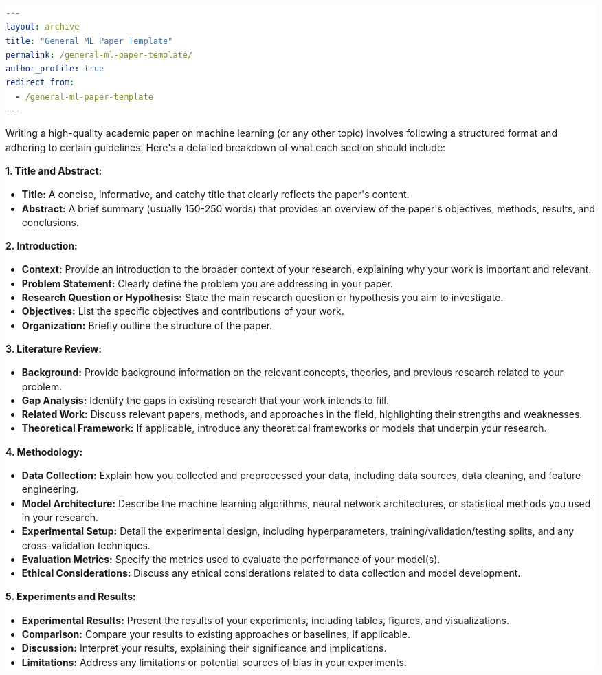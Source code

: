 ```yaml
---
layout: archive
title: "General ML Paper Template"
permalink: /general-ml-paper-template/
author_profile: true
redirect_from:
  - /general-ml-paper-template
---
```


Writing a high-quality academic paper on machine learning (or any other topic) involves following a structured format and adhering to certain guidelines. Here's a detailed breakdown of what each section should include:

**1. Title and Abstract:**
   - **Title:** A concise, informative, and catchy title that clearly reflects the paper's content.
   - **Abstract:** A brief summary (usually 150-250 words) that provides an overview of the paper's objectives, methods, results, and conclusions.

**2. Introduction:**
   - **Context:** Provide an introduction to the broader context of your research, explaining why your work is important and relevant.
   - **Problem Statement:** Clearly define the problem you are addressing in your paper.
   - **Research Question or Hypothesis:** State the main research question or hypothesis you aim to investigate.
   - **Objectives:** List the specific objectives and contributions of your work.
   - **Organization:** Briefly outline the structure of the paper.

**3. Literature Review:**
   - **Background:** Provide background information on the relevant concepts, theories, and previous research related to your problem.
   - **Gap Analysis:** Identify the gaps in existing research that your work intends to fill.
   - **Related Work:** Discuss relevant papers, methods, and approaches in the field, highlighting their strengths and weaknesses.
   - **Theoretical Framework:** If applicable, introduce any theoretical frameworks or models that underpin your research.

**4. Methodology:**
   - **Data Collection:** Explain how you collected and preprocessed your data, including data sources, data cleaning, and feature engineering.
   - **Model Architecture:** Describe the machine learning algorithms, neural network architectures, or statistical methods you used in your research.
   - **Experimental Setup:** Detail the experimental design, including hyperparameters, training/validation/testing splits, and any cross-validation techniques.
   - **Evaluation Metrics:** Specify the metrics used to evaluate the performance of your model(s).
   - **Ethical Considerations:** Discuss any ethical considerations related to data collection and model development.

**5. Experiments and Results:**
   - **Experimental Results:** Present the results of your experiments, including tables, figures, and visualizations.
   - **Comparison:** Compare your results to existing approaches or baselines, if applicable.
   - **Discussion:** Interpret your results, explaining their significance and implications.
   - **Limitations:** Address any limitations or potential sources of bias in your experiments.
   